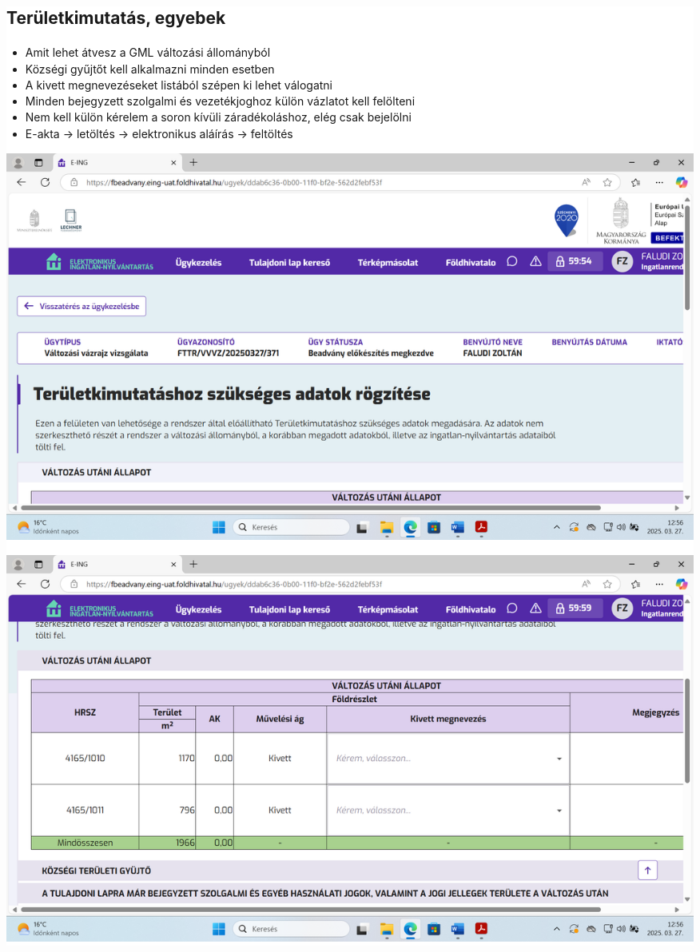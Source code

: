 ## Területkimutatás, egyebek

- Amit lehet átvesz a GML változási állományból
- Községi gyűjtőt kell alkalmazni minden esetben
- A kivett megnevezéseket listából szépen ki lehet válogatni
- Minden bejegyzett szolgalmi és vezetékjoghoz külön vázlatot kell felölteni
- Nem kell külön kérelem a soron kívüli záradékoláshoz, elég csak bejelölni
- E-akta → letöltés → elektronikus aláírás → feltöltés

![](images/Kepernyokep_2025-03-27_125616.png)

![](images/Kepernyokep_2025-03-27_125627.png)
